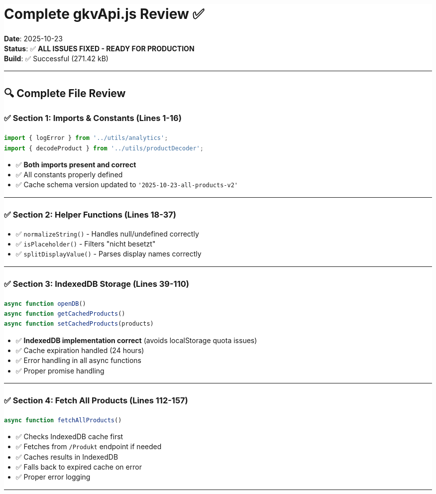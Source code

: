 # Complete gkvApi.js Review ✅

**Date**: 2025-10-23  
**Status**: ✅ **ALL ISSUES FIXED - READY FOR PRODUCTION**  
**Build**: ✅ Successful (271.42 kB)

---

## 🔍 Complete File Review

### ✅ Section 1: Imports & Constants (Lines 1-16)
```javascript
import { logError } from '../utils/analytics';
import { decodeProduct } from '../utils/productDecoder';
```
- ✅ **Both imports present and correct**
- ✅ All constants properly defined
- ✅ Cache schema version updated to `'2025-10-23-all-products-v2'`

---

### ✅ Section 2: Helper Functions (Lines 18-37)
- ✅ `normalizeString()` - Handles null/undefined correctly
- ✅ `isPlaceholder()` - Filters "nicht besetzt"
- ✅ `splitDisplayValue()` - Parses display names correctly

---

### ✅ Section 3: IndexedDB Storage (Lines 39-110)
```javascript
async function openDB()
async function getCachedProducts()
async function setCachedProducts(products)
```
- ✅ **IndexedDB implementation correct** (avoids localStorage quota issues)
- ✅ Cache expiration handled (24 hours)
- ✅ Error handling in all async functions
- ✅ Proper promise handling

---

### ✅ Section 4: Fetch All Products (Lines 112-157)
```javascript
async function fetchAllProducts()
```
- ✅ Checks IndexedDB cache first
- ✅ Fetches from `/Produkt` endpoint if needed
- ✅ Caches results in IndexedDB
- ✅ Falls back to expired cache on error
- ✅ Proper error logging

---